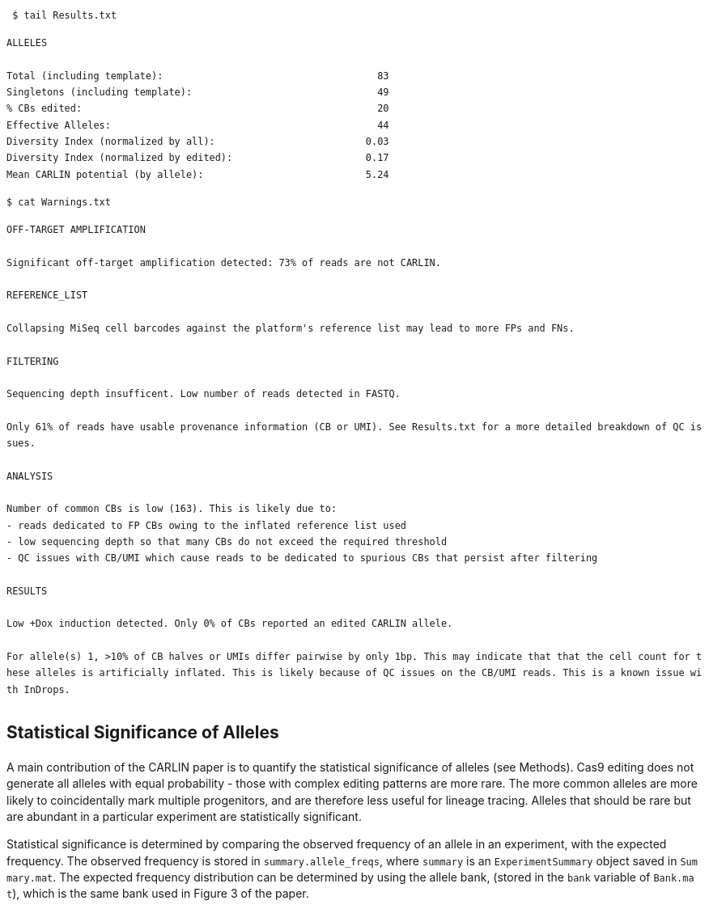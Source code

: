 ```bash
 $ tail Results.txt
```

    ALLELES

    Total (including template):                                     83
    Singletons (including template):                                49
    % CBs edited:                                                   20
    Effective Alleles:                                              44
    Diversity Index (normalized by all):                          0.03
    Diversity Index (normalized by edited):                       0.17
    Mean CARLIN potential (by allele):                            5.24


```bash
$ cat Warnings.txt
```

    OFF-TARGET AMPLIFICATION

    Significant off-target amplification detected: 73% of reads are not CARLIN.

    REFERENCE_LIST

    Collapsing MiSeq cell barcodes against the platform's reference list may lead to more FPs and FNs.

    FILTERING

    Sequencing depth insufficent. Low number of reads detected in FASTQ.

    Only 61% of reads have usable provenance information (CB or UMI). See Results.txt for a more detailed breakdown of QC issues.

    ANALYSIS

    Number of common CBs is low (163). This is likely due to:
    - reads dedicated to FP CBs owing to the inflated reference list used
    - low sequencing depth so that many CBs do not exceed the required threshold
    - QC issues with CB/UMI which cause reads to be dedicated to spurious CBs that persist after filtering

    RESULTS

    Low +Dox induction detected. Only 0% of CBs reported an edited CARLIN allele.

    For allele(s) 1, >10% of CB halves or UMIs differ pairwise by only 1bp. This may indicate that that the cell count for these alleles is artificially inflated. This is likely because of QC issues on the CB/UMI reads. This is a known issue with InDrops.


## Statistical Significance of Alleles

A main contribution of the CARLIN paper is to quantify the statistical significance of alleles (see Methods). Cas9 editing does not generate all alleles with equal probability - those with complex editing patterns are more rare. The more common alleles are more likely to coincidentally mark multiple progenitors, and are therefore less useful for lineage tracing. Alleles that should be rare but are abundant in a particular experiment are statistically significant. 

Statistical significance is determined by comparing the observed frequency of an allele in an experiment, with the expected frequency. The observed frequency is stored in `summary.allele_freqs`, where `summary` is an `ExperimentSummary` object saved in `Summary.mat`. The expected frequency distribution can be determined by using the allele bank, (stored in the `bank` variable of `Bank.mat`), which is the same bank used in Figure 3 of the paper.
